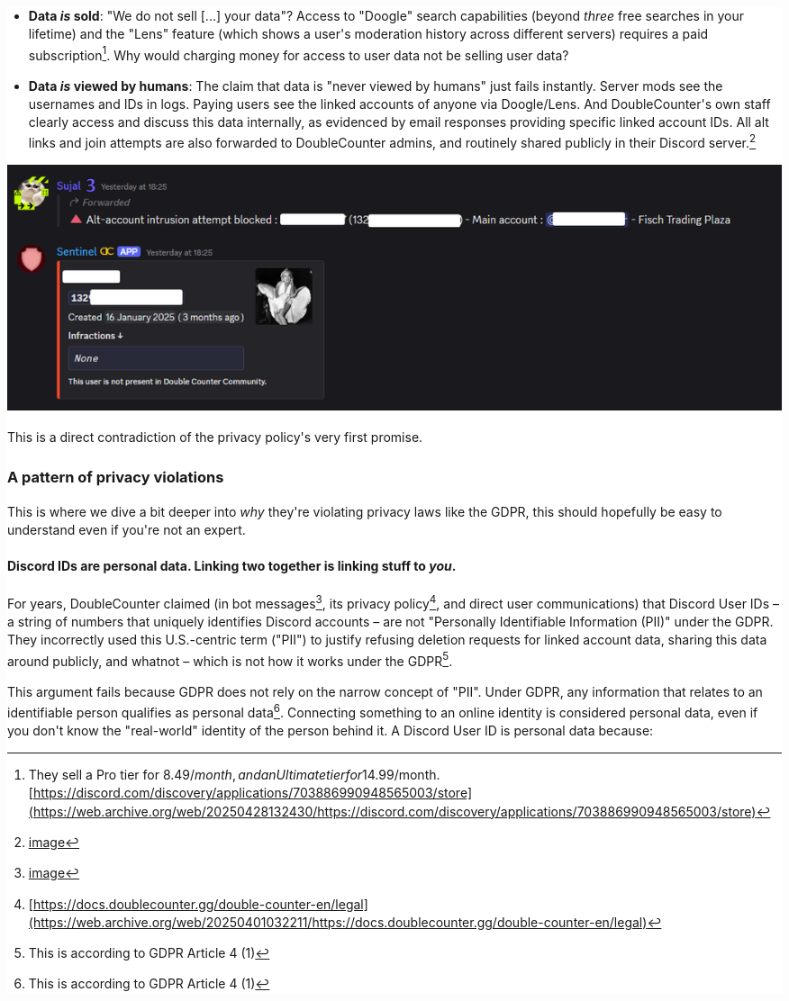 * **Data *is* sold**: "We do not sell [...] your data"? Access to "Doogle" search capabilities (beyond *three* free
  searches in your lifetime) and the "Lens" feature (which shows a user's moderation history across different servers) requires a
  paid subscription[^premium]. Why would charging money for access to user data not be selling user data? 

* **Data *is* viewed by humans**: The claim that data is "never viewed by humans" just fails instantly.
  Server mods see the usernames and IDs in logs. Paying users see the linked accounts of anyone via
  Doogle/Lens. And DoubleCounter's own staff clearly access and discuss this data internally, 
  as evidenced by email responses providing specific linked account IDs. All alt links and join attempts are also 
  forwarded to DoubleCounter admins, and routinely shared publicly in their Discord server.[^publicly-sharing]

![](/assets/blog/sharing-data.png)

This is a direct contradiction of the privacy policy's very first promise.

### A pattern of privacy violations

This is where we dive a bit deeper into *why* they're violating privacy laws like the GDPR, this should hopefully be easy to understand
even if you're not an expert.

#### Discord IDs are personal data. Linking two together is linking stuff to *you*.

For years, DoubleCounter claimed (in bot messages[^bot-not-pii], its privacy policy[^privacy-policy], and direct user
communications) that Discord User IDs – a string of numbers that uniquely identifies Discord accounts – are not "Personally Identifiable
Information (PII)" under the GDPR. They incorrectly used this U.S.-centric term ("PII") to justify refusing deletion
requests for linked account data, sharing this data around publicly, and whatnot – which is not how it works under the GDPR[^gdpr-4-1].

This argument fails because GDPR does not rely on the narrow concept of "PII". Under GDPR, any information that
relates to an identifiable person qualifies as personal data[^gdpr-4-1].
Connecting something to an online identity is considered personal data, even if you don't know the "real-world" identity of the person behind it.
A Discord User ID is personal data because:


[^privacy-respecting]: They claim this themselves on their front-page: [https://doublecounter.gg/](https://web.archive.org/web/20250409172223/https://doublecounter.gg/)
[^annual-revenue]: This information is taken from the website of the parent company, Tellter. Scroll to the bottom to see that
[^500k-servers]: Taken from their Discord Application Page, these numbers come officially from Discord [https://discord.com/discovery/applications/703886990948565003](https://web.archive.org/web/20250201045541/https://discord.com/discovery/applications/703886990948565003); 
[^40m-users]: This is taken from Tellter's DoubleCounter page [https://tellter.com/portfolio/double-counter-alt-account-detection/](https://web.archive.org/web/20250426185930/https://tellter.com/portfolio/double-counter-alt-account-detection/)
[^edpb-pseudonyms]: This specific case is explained, for example, in §22 of their [Guidelines on pseudonymisation](https://www.edpb.europa.eu/system/files/2025-01/edpb_guidelines_202501_pseudonymisation_en.pdf)
[^browser-data]: This comes from their own privacy policy. Since this one is full of errors, it should be taken with a grain of salt. [https://docs.doublecounter.gg/double-counter-en/legal](https://web.archive.org/web/20250401032211/https://docs.doublecounter.gg/double-counter-en/legal)
[^premium]: They sell a Pro tier for 8.49$/month, and an Ultimate tier for 14.99$/month. [https://discord.com/discovery/applications/703886990948565003/store](https://web.archive.org/web/20250428132430/https://discord.com/discovery/applications/703886990948565003/store)
[^gdpr-3-1]: This is according to GDPR Article 3 (1)
[^gdpr-4-1]: This is according to GDPR Article 4 (1)
[^privacy-policy]: [https://docs.doublecounter.gg/double-counter-en/legal](https://web.archive.org/web/20250401032211/https://docs.doublecounter.gg/double-counter-en/legal)
[^publicly-sharing]: [image](/assets/blog/sharing-data.png)
[^bot-not-pii]: [image](/assets/blog/bot-not-pii.png)
[^telling-users-not-pii]: [image](/assets/blog/telling-users-not-pii.png)
[^gdpr-17]: This is according to GDPR Article 17
[^discord-api-id]: [https://discord.com/developers/docs/resources/user#get-user](https://discord.com/developers/docs/resources/user#get-user)
[^emails]: Phew, it's quite a few emails, we compiled a [ZIP file](/assets/blog/doublecounter-emails.zip) containing *all* original .eml files. On top of this, we provide an "easy-to-read" [text transcript](/assets/blog/full-email-transcript.txt).
[^discord-chat]: You can view the chat transcript we had with their support team [here](/assets/blog/transcript.txt)
[^gdpr-6-1-f]: This is according to GDPR Article 6 (1) (f)
[^old-data]: They [announced Doogle on 2024-09-19](/assets/blog/doogle-announcement.png), I check my own messages with DoubleCounter and checked with friends, no one received an information of their data now being used like that.
[^gdpr-12]: This is according to GDPR Article 12
[^gdpr-21-4]: This is according to GDPR Article 21 (4)
[^project-renaissance]: This poll was done on the Project: Renaissance Discord server. The server has 800 members. I would really like to thank Catchy, who is credited, for willing to make this poll!  